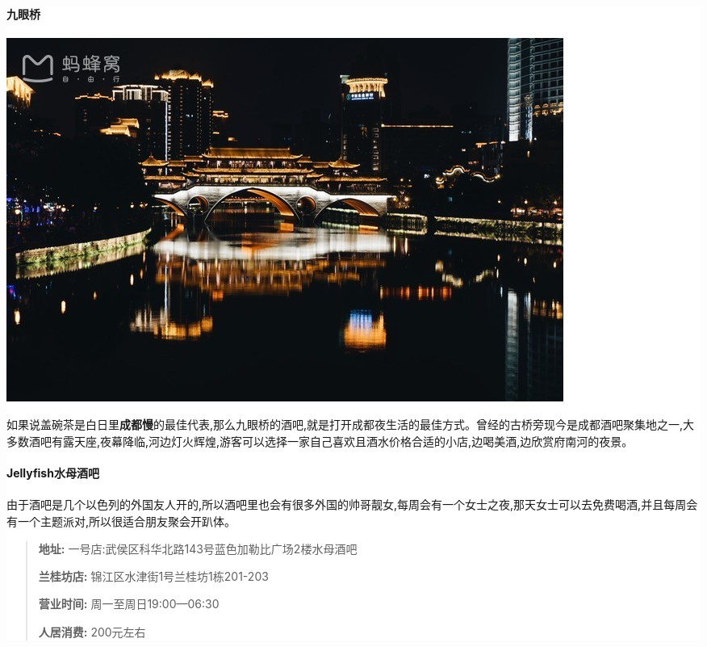 #### 九眼桥

![](/images/tourism/成都/九眼桥.jpg)

如果说盖碗茶是白日里**成都慢**的最佳代表,那么九眼桥的酒吧,就是打开成都夜生活的最佳方式。曾经的古桥旁现今是成都酒吧聚集地之一,大多数酒吧有露天座,夜幕降临,河边灯火辉煌,游客可以选择一家自己喜欢且酒水价格合适的小店,边喝美酒,边欣赏府南河的夜景。


#### Jellyfish水母酒吧

由于酒吧是几个以色列的外国友人开的,所以酒吧里也会有很多外国的帅哥靓女,每周会有一个女士之夜,那天女士可以去免费喝酒,并且每周会有一个主题派对,所以很适合朋友聚会开趴体。

> **地址:** 一号店:武侯区科华北路143号蓝色加勒比广场2楼水母酒吧
> 
> **兰桂坊店:** 锦江区水津街1号兰桂坊1栋201-203
> 
> **营业时间:** 周一至周日19:00—06:30
> 
> **人居消费:** 200元左右
